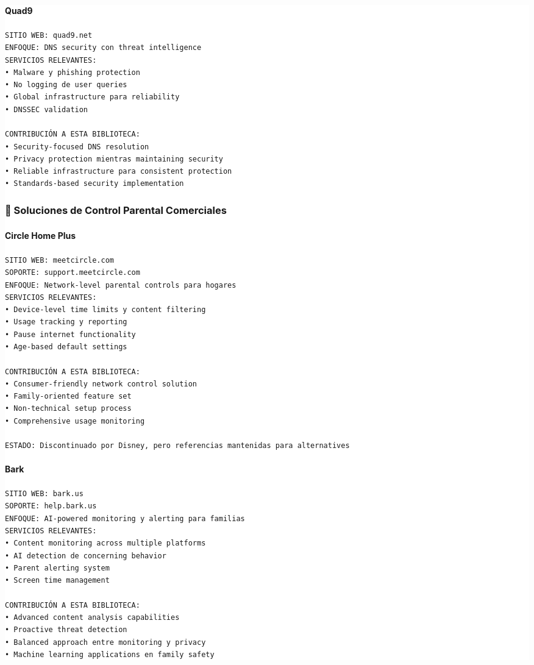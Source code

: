 #### **Quad9**
```
SITIO WEB: quad9.net
ENFOQUE: DNS security con threat intelligence
SERVICIOS RELEVANTES:
• Malware y phishing protection
• No logging de user queries
• Global infrastructure para reliability
• DNSSEC validation

CONTRIBUCIÓN A ESTA BIBLIOTECA:
• Security-focused DNS resolution
• Privacy protection mientras maintaining security
• Reliable infrastructure para consistent protection
• Standards-based security implementation
```

### **📱 Soluciones de Control Parental Comerciales**

#### **Circle Home Plus**
```
SITIO WEB: meetcircle.com
SOPORTE: support.meetcircle.com  
ENFOQUE: Network-level parental controls para hogares
SERVICIOS RELEVANTES:
• Device-level time limits y content filtering
• Usage tracking y reporting
• Pause internet functionality
• Age-based default settings

CONTRIBUCIÓN A ESTA BIBLIOTECA:
• Consumer-friendly network control solution
• Family-oriented feature set
• Non-technical setup process
• Comprehensive usage monitoring

ESTADO: Discontinuado por Disney, pero referencias mantenidas para alternatives
```

#### **Bark**
```
SITIO WEB: bark.us
SOPORTE: help.bark.us
ENFOQUE: AI-powered monitoring y alerting para familias
SERVICIOS RELEVANTES:
• Content monitoring across multiple platforms
• AI detection de concerning behavior
• Parent alerting system
• Screen time management

CONTRIBUCIÓN A ESTA BIBLIOTECA:
• Advanced content analysis capabilities
• Proactive threat detection
• Balanced approach entre monitoring y privacy
• Machine learning applications en family safety
```
